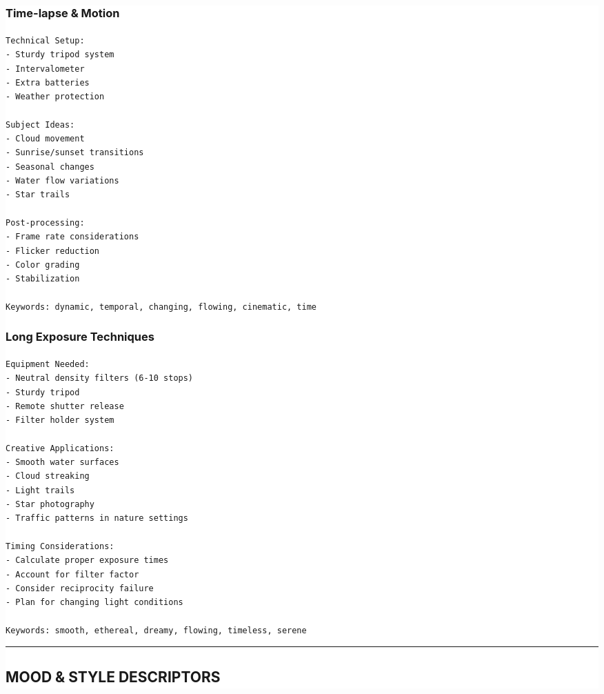 ### Time-lapse & Motion
```
Technical Setup:
- Sturdy tripod system
- Intervalometer
- Extra batteries
- Weather protection

Subject Ideas:
- Cloud movement
- Sunrise/sunset transitions
- Seasonal changes
- Water flow variations
- Star trails

Post-processing:
- Frame rate considerations
- Flicker reduction
- Color grading
- Stabilization

Keywords: dynamic, temporal, changing, flowing, cinematic, time
```

### Long Exposure Techniques
```
Equipment Needed:
- Neutral density filters (6-10 stops)
- Sturdy tripod
- Remote shutter release
- Filter holder system

Creative Applications:
- Smooth water surfaces
- Cloud streaking
- Light trails
- Star photography
- Traffic patterns in nature settings

Timing Considerations:
- Calculate proper exposure times
- Account for filter factor
- Consider reciprocity failure
- Plan for changing light conditions

Keywords: smooth, ethereal, dreamy, flowing, timeless, serene
```

---

## **MOOD & STYLE DESCRIPTORS**
